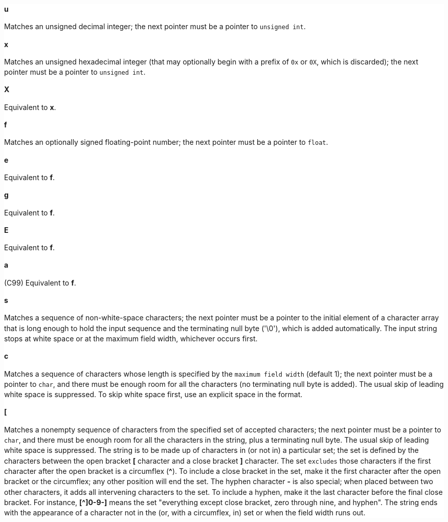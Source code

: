 **u**

Matches an unsigned decimal integer; the next pointer must be a pointer to `unsigned int`.

**x**

Matches an unsigned hexadecimal integer (that may optionally begin with a prefix of `0x` or `0X`, which is discarded); the next pointer must be a pointer to `unsigned int`.

**X**

Equivalent to **x**.

**f**

Matches an optionally signed floating-point number; the next pointer must be a pointer to `float`.

**e**

Equivalent to **f**.

**g**

Equivalent to **f**.

**E**

Equivalent to **f**.

**a**

(C99) Equivalent to **f**.

**s**

Matches a sequence of non-white-space characters; the next pointer must be a pointer to the initial element of a character array that is long enough to hold the input sequence and the terminating null byte ('\\0'), which is added automatically. The input string stops at white space or at the maximum field width, whichever occurs first.

**c**

Matches a sequence of characters whose length is specified by the `maximum field width` (default 1); the next pointer must be a pointer to `char`, and there must be enough room for all the characters (no terminating null byte is added). The usual skip of leading white space is suppressed. To skip white space first, use an explicit space in the format.

**\[**

Matches a nonempty sequence of characters from the specified set of accepted characters; the next pointer must be a pointer to `char`, and there must be enough room for all the characters in the string, plus a terminating null byte. The usual skip of leading white space is suppressed. The string is to be made up of characters in (or not in) a particular set; the set is defined by the characters between the open bracket **\[** character and a close bracket **\]** character. The set `excludes` those characters if the first character after the open bracket is a circumflex (**^**). To include a close bracket in the set, make it the first character after the open bracket or the circumflex; any other position will end the set. The hyphen character **\-** is also special; when placed between two other characters, it adds all intervening characters to the set. To include a hyphen, make it the last character before the final close bracket. For instance, **\[^\]0-9-\]** means the set "everything except close bracket, zero through nine, and hyphen". The string ends with the appearance of a character not in the (or, with a circumflex, in) set or when the field width runs out.
